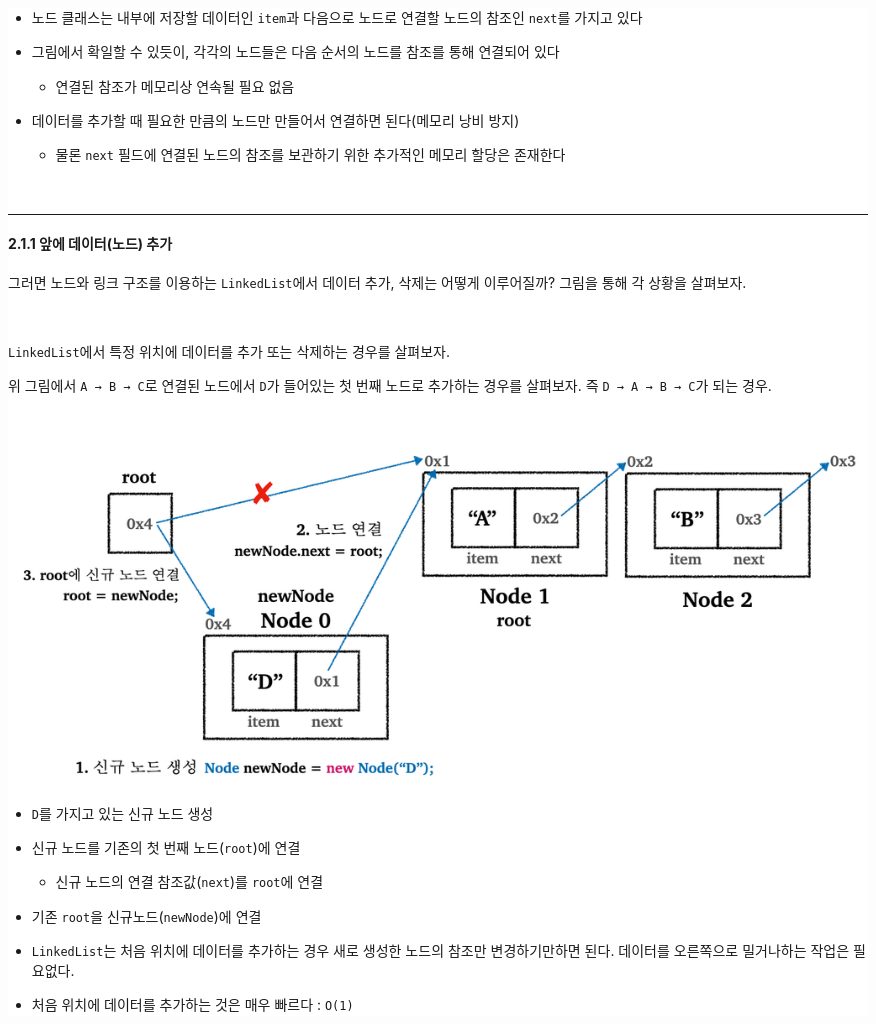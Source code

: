 * 노드 클래스는 내부에 저장할 데이터인 `item`과 다음으로 노드로 연결할 노드의 참조인 `next`를 가지고 있다



* 그림에서 확일할 수 있듯이, 각각의 노드들은 다음 순서의 노드를 참조를 통해 연결되어 있다
  * 연결된 참조가 메모리상 연속될 필요 없음



* 데이터를 추가할 때 필요한 만큼의 노드만 만들어서 연결하면 된다(메모리 낭비 방지)
  * 물론 `next` 필드에 연결된 노드의 참조를 보관하기 위한 추가적인 메모리 할당은 존재한다

<br>

---

#### 2.1.1 앞에 데이터(노드) 추가

그러면 노드와 링크 구조를 이용하는 `LinkedList`에서 데이터 추가, 삭제는 어떻게 이루어질까? 그림을 통해 각 상황을 살펴보자.

<br>

`LinkedList`에서 특정 위치에 데이터를 추가 또는 삭제하는 경우를 살펴보자.

위 그림에서 `A → B → C`로 연결된 노드에서 `D`가 들어있는 첫 번째 노드로 추가하는 경우를 살펴보자. 즉 `D → A → B → C`가 되는 경우.

<br>

![ds](../post_images/2024-01-27-datastructure-2-list/link3.png)

* `D`를 가지고 있는 신규 노드 생성
* 신규 노드를 기존의 첫 번째 노드(`root`)에 연결
  * 신규 노드의 연결 참조값(`next`)를 `root`에 연결



* 기존 `root`을 신규노드(`newNode`)에 연결



* `LinkedList`는 처음 위치에 데이터를 추가하는 경우 새로 생성한 노드의 참조만 변경하기만하면 된다. 데이터를 오른쪽으로 밀거나하는 작업은 필요없다.
* 처음 위치에 데이터를 추가하는 것은 매우 빠르다 : `O(1)` 
